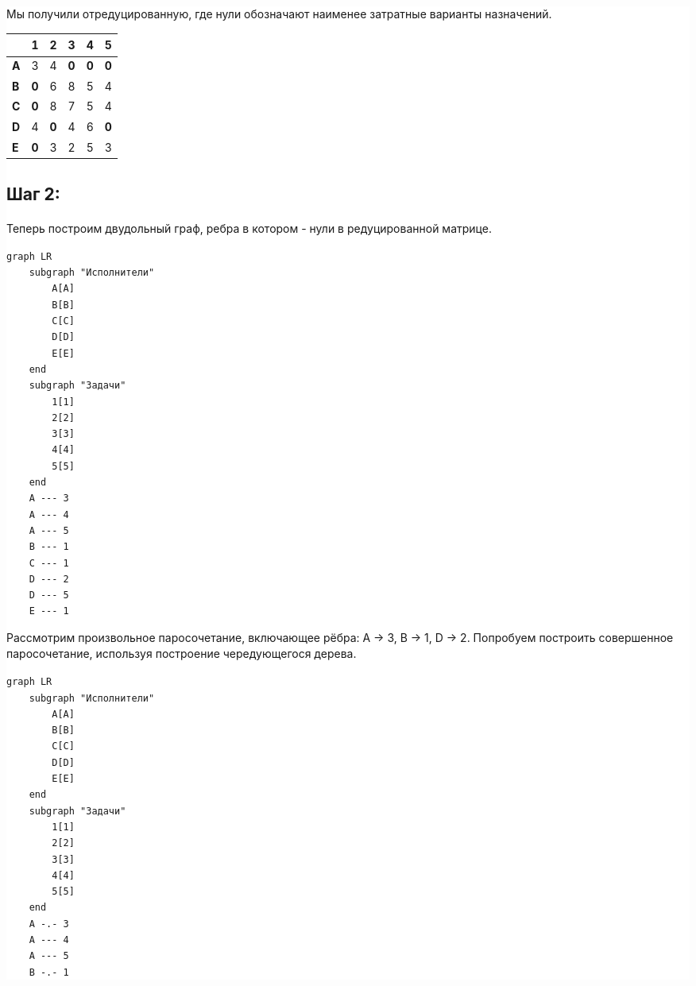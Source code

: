 Мы получили отредуцированную, где нули обозначают наименее затратные варианты назначений.

|       | **1** | **2** | **3** | **4** | **5** |
|-------|:-----:|:-----:|:-----:|:-----:|:-----:|
| **A** |  3   |  4   |   **0**   |  **0**  |  **0**  |
| **B** |   **0**  |  6   |  8   |  5   |  4   |
| **C** |  **0**   |  8   |  7   |  5   |  4   |
| **D** |  4   |   **0**   |  4   | 6   |   **0**  |
| **E** |   **0**  |  3   |  2   |  5   |  3   |

## Шаг 2:
Теперь построим двудольный граф, ребра в котором - нули в редуцированной матрице.

```mermaid
graph LR
    subgraph "Исполнители"
        A[A]
        B[B]
        C[C]
        D[D]
        E[E]
    end
    subgraph "Задачи"
        1[1]
        2[2]
        3[3]
        4[4]
        5[5]
    end
    A --- 3
    A --- 4
    A --- 5
    B --- 1
    C --- 1
    D --- 2
    D --- 5
    E --- 1
```

Рассмотрим произвольное паросочетание, включающее рёбра: A -> 3, B -> 1, D -> 2. Попробуем построить совершенное паросочетание, используя построение чередующегося дерева.

```mermaid
graph LR
    subgraph "Исполнители"
        A[A]
        B[B]
        C[C]
        D[D]
        E[E]
    end
    subgraph "Задачи"
        1[1]
        2[2]
        3[3]
        4[4]
        5[5]
    end
    A -.- 3
    A --- 4
    A --- 5
    B -.- 1
```